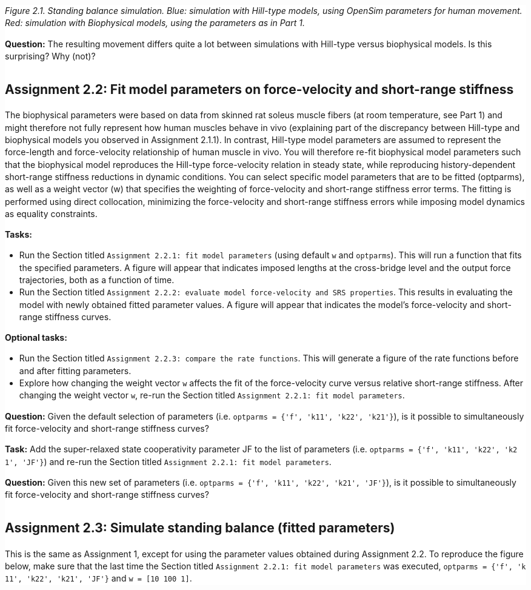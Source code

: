 *Figure 2.1. Standing balance simulation. Blue: simulation with Hill-type models, using OpenSim parameters for human movement. Red: simulation with Biophysical models, using the parameters as in Part 1.*

**Question:** The resulting movement differs quite a lot between simulations with Hill-type versus biophysical models. Is this surprising? Why (not)?

## Assignment 2.2: Fit model parameters on force-velocity and short-range stiffness ##

The biophysical parameters were based on data from skinned rat soleus muscle fibers (at room temperature, see Part 1) and might therefore not fully represent how human muscles behave in vivo (explaining part of the discrepancy between Hill-type and biophysical models you observed in Assignment 2.1.1). In contrast, Hill-type model parameters are assumed to represent the force-length and force-velocity relationship of human muscle in vivo. You will therefore re-fit biophysical model parameters such that the biophysical model reproduces the Hill-type force-velocity relation in steady state, while reproducing history-dependent short-range stiffness reductions in dynamic conditions. You can select specific model parameters that are to be fitted (optparms), as well as a weight vector (w) that specifies the weighting of force-velocity and short-range stiffness error terms. The fitting is performed using direct collocation, minimizing the force-velocity and short-range stiffness errors while imposing model dynamics as equality constraints. 

**Tasks:**
-	Run the Section titled `Assignment 2.2.1: fit model parameters` (using default `w` and `optparms`). This will run a function that fits the specified parameters. A figure will appear that indicates imposed lengths at the cross-bridge level and the output force trajectories, both as a function of time. 
-	Run the Section titled `Assignment 2.2.2: evaluate model force-velocity and SRS properties`. This results in evaluating the model with newly obtained fitted parameter values. A figure will appear that indicates the model’s force-velocity and short-range stiffness curves. 

**Optional tasks:** 
-	Run the Section titled `Assignment 2.2.3: compare the rate functions`. This will generate a figure of the rate functions before and after fitting parameters. 
-	Explore how changing the weight vector `w` affects the fit of the force-velocity curve versus relative short-range stiffness. After changing the weight vector `w`, re-run the Section titled `Assignment 2.2.1: fit model parameters`. 

**Question:** Given the default selection of parameters (i.e. `optparms = {'f', 'k11', 'k22', 'k21'}`), is it possible to simultaneously fit force-velocity and short-range stiffness curves?

**Task:** Add the super-relaxed state cooperativity parameter JF to the list of parameters (i.e. `optparms = {'f', 'k11', 'k22', 'k21', 'JF'}`) and re-run the Section titled `Assignment 2.2.1: fit model parameters`.

**Question:** Given this new set of parameters (i.e. `optparms = {'f', 'k11', 'k22', 'k21', 'JF'}`), is it possible to simultaneously fit force-velocity and short-range stiffness curves?

## Assignment 2.3: Simulate standing balance (fitted parameters) ##

This is the same as Assignment 1, except for using the parameter values obtained during Assignment 2.2. To reproduce the figure below, make sure that the last time the Section titled `Assignment 2.2.1: fit model parameters` was executed, `optparms = {'f', 'k11', 'k22', 'k21', 'JF'}` and `w = [10 100 1]`.
